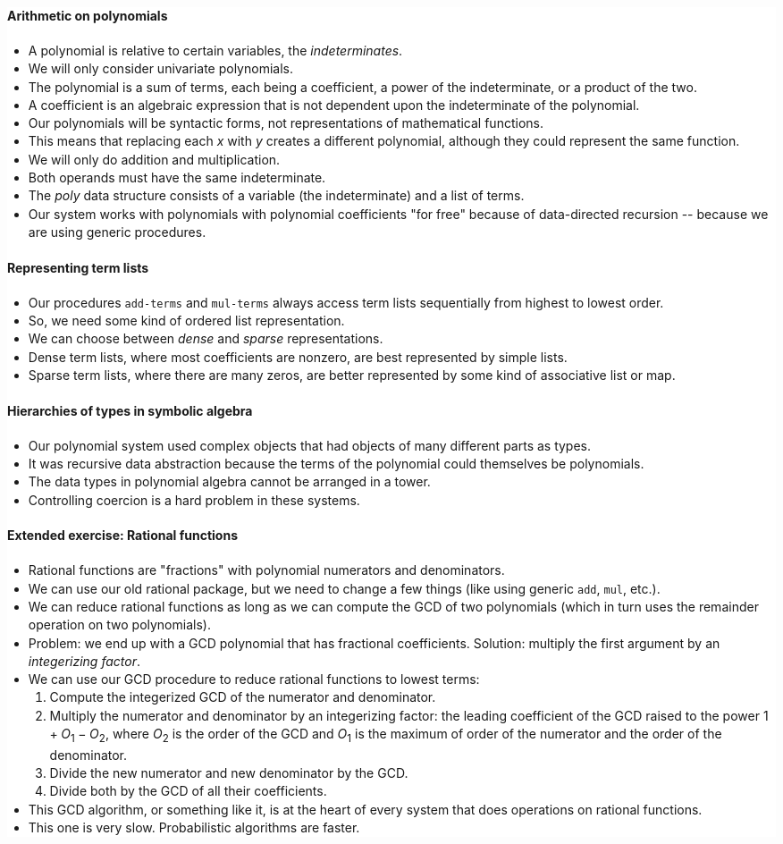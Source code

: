 #### Arithmetic on polynomials

- A polynomial is relative to certain variables, the _indeterminates_.
- We will only consider univariate polynomials.
- The polynomial is a sum of terms, each being a coefficient, a power of the indeterminate, or a product of the two.
- A coefficient is an algebraic expression that is not dependent upon the indeterminate of the polynomial.
- Our polynomials will be syntactic forms, not representations of mathematical functions.
- This means that replacing each $x$ with $y$ creates a different polynomial, although they could represent the same function.
- We will only do addition and multiplication.
- Both operands must have the same indeterminate.
- The _poly_ data structure consists of a variable (the indeterminate) and a list of terms.
- Our system works with polynomials with polynomial coefficients "for free" because of data-directed recursion -- because we are using generic procedures.

#### Representing term lists

- Our procedures `add-terms` and `mul-terms` always access term lists sequentially from highest to lowest order.
- So, we need some kind of ordered list representation.
- We can choose between _dense_ and _sparse_ representations.
- Dense term lists, where most coefficients are nonzero, are best represented by simple lists.
- Sparse term lists, where there are many zeros, are better represented by some kind of associative list or map.

#### Hierarchies of types in symbolic algebra

- Our polynomial system used complex objects that had objects of many different parts as types.
- It was recursive data abstraction because the terms of the polynomial could themselves be polynomials.
- The data types in polynomial algebra cannot be arranged in a tower.
- Controlling coercion is a hard problem in these systems.

#### Extended exercise: Rational functions

- Rational functions are "fractions" with polynomial numerators and denominators.
- We can use our old rational package, but we need to change a few things (like using generic `add`, `mul`, etc.).
- We can reduce rational functions as long as we can compute the GCD of two polynomials (which in turn uses the remainder operation on two polynomials).
- Problem: we end up with a GCD polynomial that has fractional coefficients. Solution: multiply the first argument by an _integerizing factor_.
- We can use our GCD procedure to reduce rational functions to lowest terms:
    1. Compute the integerized GCD of the numerator and denominator.
    2. Multiply the numerator and denominator by an integerizing factor: the leading coefficient of the GCD raised to the power $1 + O_1 − O_2$, where $O_2$ is the order of the GCD and $O_1$ is the maximum of order of the numerator and the order of the denominator.
    3. Divide the new numerator and new denominator by the GCD.
    4. Divide both by the GCD of all their coefficients.
- This GCD algorithm, or something like it, is at the heart of every system that does operations on rational functions.
- This one is very slow. Probabilistic algorithms are faster.
